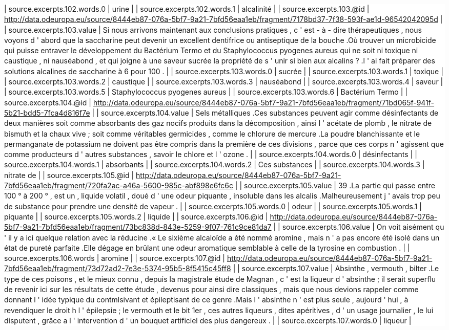 | source.excerpts.102.words.0 | urine |
| source.excerpts.102.words.1 | alcalinité |
| source.excerpts.103.@id | http://data.odeuropa.eu/source/8444eb87-076a-5bf7-9a21-7bfd56eaa1eb/fragment/7178bd37-7f38-593f-ae1d-96542042095d |
| source.excerpts.103.value | Si nous arrivons maintenant aux conclusions pratiques , c ' est - à - dire thérapeutiques , nous voyons d ' abord que la saccharine peut devenir un excellent dentifrice ou antiseptique de la bouche .Où trouver un microbicide qui puisse entraver le développement du Bactérium Termo et du Staphylococcus pyogenes aureus qui ne soit ni toxique ni caustique , ni nauséabond , et qui joigne à une saveur sucrée la propriété de s ' unir si bien aux alcalins ? .l ' ai fait préparer des solutions alcalines de saccharine à 6 pour 100 . |
| source.excerpts.103.words.0 | sucrée |
| source.excerpts.103.words.1 | toxique |
| source.excerpts.103.words.2 | caustique |
| source.excerpts.103.words.3 | nauséabond |
| source.excerpts.103.words.4 | saveur |
| source.excerpts.103.words.5 | Staphylococcus pyogenes aureus |
| source.excerpts.103.words.6 | Bactérium Termo |
| source.excerpts.104.@id | http://data.odeuropa.eu/source/8444eb87-076a-5bf7-9a21-7bfd56eaa1eb/fragment/71bd065f-941f-5b21-bdd5-7fca4d816f7e |
| source.excerpts.104.value | Sels métalliques .Ces substances peuvent agir comme désinfectants de deux manières soit comme absorbants des gaz nocifs produits dans la décomposition , ainsi l ' acétate de plomb , le nitrate de bismuth et la chaux vive ; soit comme véritables germicides , comme le chlorure de mercure .La poudre blanchissante et le permanganate de potassium ne doivent pas être compris dans la première de ces divisions , parce que ces corps n ' agissent que comme producteurs d ' autres substances , savoir le chlore et l ' ozone . |
| source.excerpts.104.words.0 | désinfectants |
| source.excerpts.104.words.1 | absorbants |
| source.excerpts.104.words.2 | Ces substances |
| source.excerpts.104.words.3 | nitrate de |
| source.excerpts.105.@id | http://data.odeuropa.eu/source/8444eb87-076a-5bf7-9a21-7bfd56eaa1eb/fragment/720fa2ac-a46a-5600-985c-abf898e6fc6c |
| source.excerpts.105.value | 39 .La partie qui passe entre 100 ° à 200 ° , est un , liquide volatil , doué d ' une odeur piquante , insoluble dans les alcalis .Malheureusement j ' avais trop peu de substance pour prendre une densité de vapeur . |
| source.excerpts.105.words.0 | odeur |
| source.excerpts.105.words.1 | piquante |
| source.excerpts.105.words.2 | liquide |
| source.excerpts.106.@id | http://data.odeuropa.eu/source/8444eb87-076a-5bf7-9a21-7bfd56eaa1eb/fragment/73bc838d-843e-5259-9f07-761c9ce81da7 |
| source.excerpts.106.value | On voit aisément qu ' il y a ici quelque relation avec la réducine .« Le sixième alcaloïde a été nommé aromine , mais n ' a pas encore été isolé dans un état de pureté parfaite .Elle dégage en brûlant une odeur aromatique semblable à celle de la tyrosine en combustion . |
| source.excerpts.106.words | aromine |
| source.excerpts.107.@id | http://data.odeuropa.eu/source/8444eb87-076a-5bf7-9a21-7bfd56eaa1eb/fragment/73d72ad2-7e3e-5374-95b5-8f5415c45ff8 |
| source.excerpts.107.value | Absinthe , vermouth , bilter .Le type de ces poisons , et le mieux connu , depuis la magistrale étude de Magnan , c ' est la liqueur d ' absinthe ; il serait superflu de revenir ici sur les résultats de cette étude , devenus pour ainsi dire classiques , mais que nous devions rappeler comme donnant l ' idée typique du contmlsivant et épileptisant de ce genre .Mais l ' absinthe n ' est plus seule , aujourd ' hui , à revendiquer le droit h l ' épilepsie ; le vermouth et le bit 1er , ces autres liqueurs , dites apéritives , d ' un usage journalier , le lui disputent , grâce a l ' intervention d ' un bouquet artificiel des plus dangereux . |
| source.excerpts.107.words.0 | liqueur |
